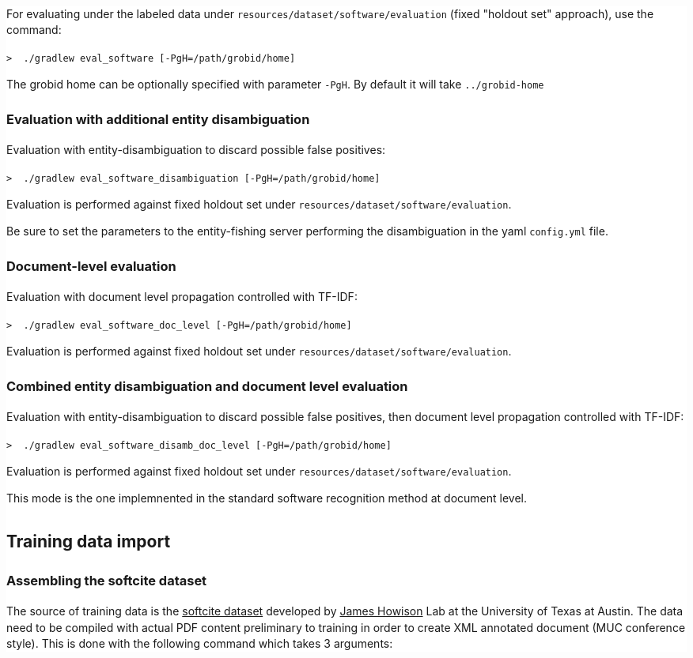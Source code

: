 For evaluating under the labeled data under ```resources/dataset/software/evaluation``` (fixed "holdout set" approach), use the command:

```console
>  ./gradlew eval_software [-PgH=/path/grobid/home]
```

The grobid home can be optionally specified with parameter `-PgH`. By default it will take `../grobid-home`  


### Evaluation with additional entity disambiguation

Evaluation with entity-disambiguation to discard possible false positives:

```console
>  ./gradlew eval_software_disambiguation [-PgH=/path/grobid/home]
```

Evaluation is performed against fixed holdout set under ```resources/dataset/software/evaluation```. 

Be sure to set the parameters to the entity-fishing server performing the disambiguation in the yaml `config.yml` file.

### Document-level evaluation

Evaluation with document level propagation controlled with TF-IDF:

```console
>  ./gradlew eval_software_doc_level [-PgH=/path/grobid/home]
```

Evaluation is performed against fixed holdout set under ```resources/dataset/software/evaluation```. 

### Combined entity disambiguation and document level evaluation

Evaluation with entity-disambiguation to discard possible false positives, then document level propagation controlled with TF-IDF:

```console
>  ./gradlew eval_software_disamb_doc_level [-PgH=/path/grobid/home]
```

Evaluation is performed against fixed holdout set under ```resources/dataset/software/evaluation```. 

This mode is the one implemnented in the standard software recognition method at document level. 

## Training data import

### Assembling the softcite dataset

The source of training data is the [softcite dataset](https://github.com/howisonlab/softcite-dataset) developed by [James Howison](http://james.howison.name/) Lab at the University of Texas at Austin. The data need to be compiled with actual PDF content preliminary to training in order to create XML annotated document (MUC conference style). This is done with the following command which takes 3 arguments: 
